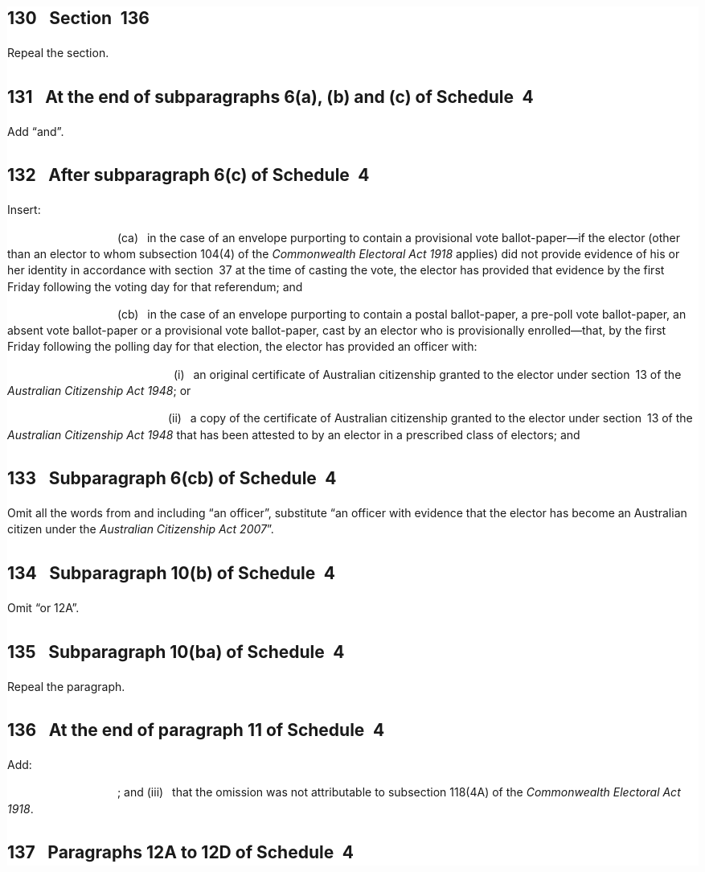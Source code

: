 ## 130  Section 136

Repeal the section.

## 131  At the end of subparagraphs 6(a), (b) and (c) of Schedule 4

Add “and”.

## 132  After subparagraph 6(c) of Schedule 4

Insert:

                    (ca)  in the case of an envelope purporting to contain a provisional vote ballot-paper—if the elector (other than an elector to whom subsection 104(4) of the _Commonwealth Electoral Act 1918_ applies) did not provide evidence of his or her identity in accordance with section 37 at the time of casting the vote, the elector has provided that evidence by the first Friday following the voting day for that referendum; and

                    (cb)  in the case of an envelope purporting to contain a postal ballot-paper, a pre-poll vote ballot-paper, an absent vote ballot-paper or a provisional vote ballot-paper, cast by an elector who is provisionally enrolled—that, by the first Friday following the polling day for that election, the elector has provided an officer  with:

                              (i)  an original certificate of Australian citizenship granted to the elector under section 13 of the _Australian Citizenship Act 1948_; or

                             (ii)  a copy of the certificate of Australian citizenship granted to the elector under section 13 of the _Australian Citizenship Act 1948_ that has been attested to by an elector in a prescribed class of electors; and

## 133  Subparagraph 6(cb) of Schedule 4

Omit all the words from and including “an officer”, substitute “an officer with evidence that the elector has become an Australian citizen under the _Australian Citizenship Act 2007_”.

## 134  Subparagraph 10(b) of Schedule 4

Omit “or 12A”.

## 135  Subparagraph 10(ba) of Schedule 4

Repeal the paragraph.

## 136  At the end of paragraph 11 of Schedule 4

Add:

                    ; and (iii)  that the omission was not attributable to subsection 118(4A) of the _Commonwealth Electoral Act 1918_.

## 137  Paragraphs 12A to 12D of Schedule 4
